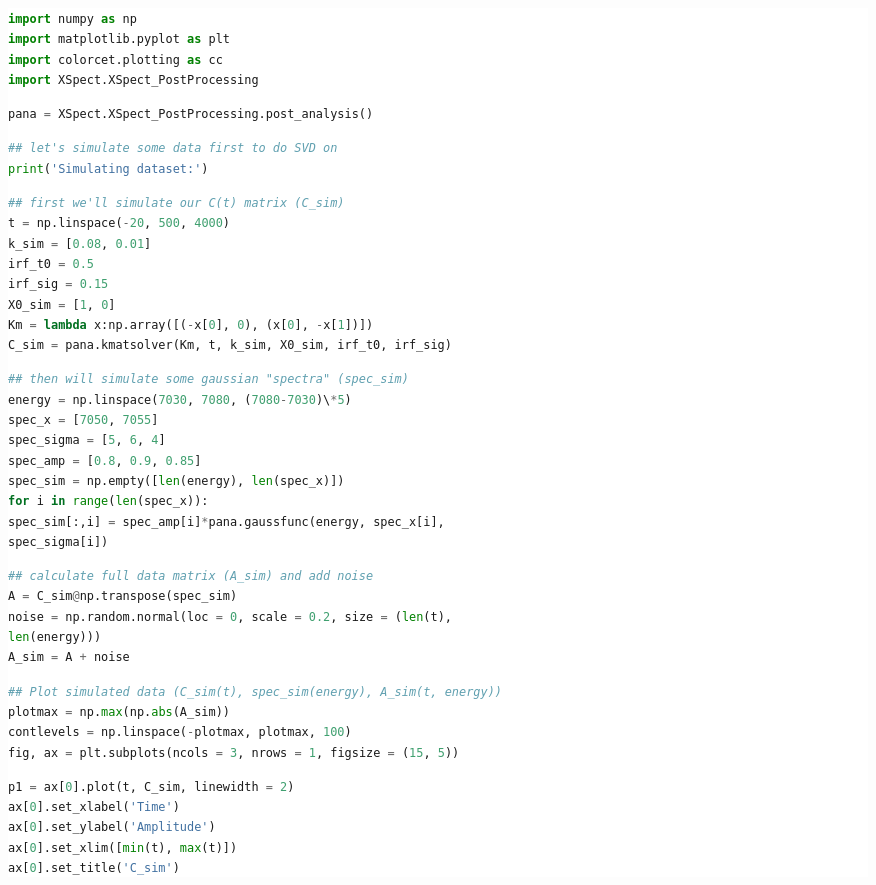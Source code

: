  
```python
import numpy as np
import matplotlib.pyplot as plt
import colorcet.plotting as cc
import XSpect.XSpect_PostProcessing
```

```python
pana = XSpect.XSpect_PostProcessing.post_analysis()
```

```python
## let's simulate some data first to do SVD on
print('Simulating dataset:')
```

```python
## first we'll simulate our C(t) matrix (C_sim)
t = np.linspace(-20, 500, 4000)
k_sim = [0.08, 0.01]
irf_t0 = 0.5
irf_sig = 0.15
X0_sim = [1, 0]
Km = lambda x:np.array([(-x[0], 0), (x[0], -x[1])])
C_sim = pana.kmatsolver(Km, t, k_sim, X0_sim, irf_t0, irf_sig)
```

```python
## then will simulate some gaussian "spectra" (spec_sim)
energy = np.linspace(7030, 7080, (7080-7030)\*5)
spec_x = [7050, 7055]
spec_sigma = [5, 6, 4]
spec_amp = [0.8, 0.9, 0.85]
spec_sim = np.empty([len(energy), len(spec_x)])
for i in range(len(spec_x)):
spec_sim[:,i] = spec_amp[i]*pana.gaussfunc(energy, spec_x[i],
spec_sigma[i])
```

```python
## calculate full data matrix (A_sim) and add noise
A = C_sim@np.transpose(spec_sim)
noise = np.random.normal(loc = 0, scale = 0.2, size = (len(t),
len(energy)))
A_sim = A + noise
```

```python
## Plot simulated data (C_sim(t), spec_sim(energy), A_sim(t, energy))
plotmax = np.max(np.abs(A_sim))
contlevels = np.linspace(-plotmax, plotmax, 100)
fig, ax = plt.subplots(ncols = 3, nrows = 1, figsize = (15, 5))
```

```python
p1 = ax[0].plot(t, C_sim, linewidth = 2)
ax[0].set_xlabel('Time')
ax[0].set_ylabel('Amplitude')
ax[0].set_xlim([min(t), max(t)])
ax[0].set_title('C_sim')
```
